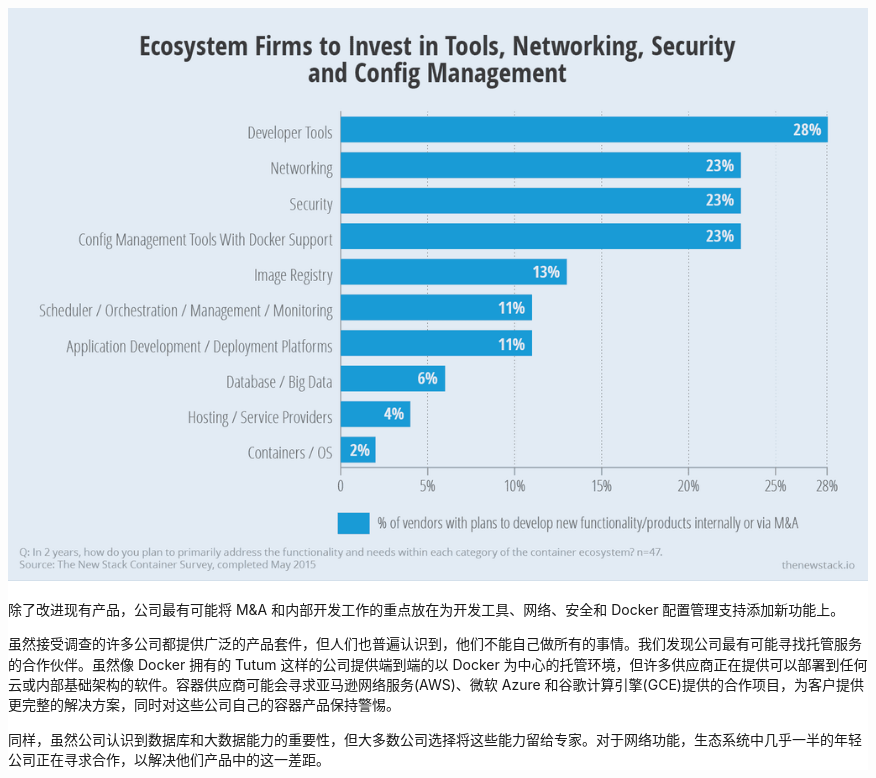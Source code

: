 ![](img/6aa12c041c512228e92143f6c858104b.png)

除了改进现有产品，公司最有可能将 M&A 和内部开发工作的重点放在为开发工具、网络、安全和 Docker 配置管理支持添加新功能上。

虽然接受调查的许多公司都提供广泛的产品套件，但人们也普遍认识到，他们不能自己做所有的事情。我们发现公司最有可能寻找托管服务的合作伙伴。虽然像 Docker 拥有的 Tutum 这样的公司提供端到端的以 Docker 为中心的托管环境，但许多供应商正在提供可以部署到任何云或内部基础架构的软件。容器供应商可能会寻求亚马逊网络服务(AWS)、微软 Azure 和谷歌计算引擎(GCE)提供的合作项目，为客户提供更完整的解决方案，同时对这些公司自己的容器产品保持警惕。

同样，虽然公司认识到数据库和大数据能力的重要性，但大多数公司选择将这些能力留给专家。对于网络功能，生态系统中几乎一半的年轻公司正在寻求合作，以解决他们产品中的这一差距。
